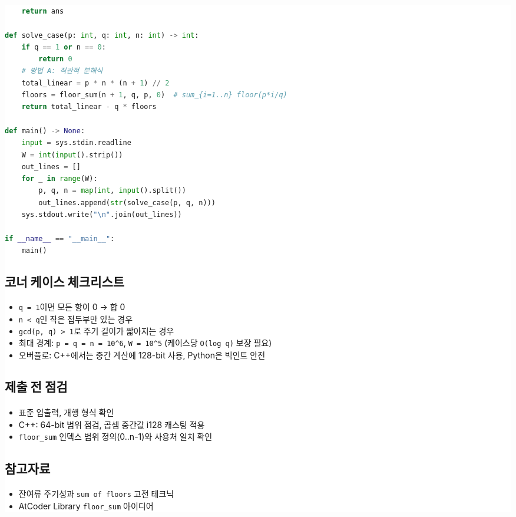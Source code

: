 ```python
    return ans

def solve_case(p: int, q: int, n: int) -> int:
    if q == 1 or n == 0:
        return 0
    # 방법 A: 직관적 분해식
    total_linear = p * n * (n + 1) // 2
    floors = floor_sum(n + 1, q, p, 0)  # sum_{i=1..n} floor(p*i/q)
    return total_linear - q * floors

def main() -> None:
    input = sys.stdin.readline
    W = int(input().strip())
    out_lines = []
    for _ in range(W):
        p, q, n = map(int, input().split())
        out_lines.append(str(solve_case(p, q, n)))
    sys.stdout.write("\n".join(out_lines))

if __name__ == "__main__":
    main()
```

## 코너 케이스 체크리스트
- `q = 1`이면 모든 항이 0 → 합 0
- `n < q`인 작은 접두부만 있는 경우
- `gcd(p, q) > 1`로 주기 길이가 짧아지는 경우
- 최대 경계: `p = q = n = 10^6`, `W = 10^5` (케이스당 `O(log q)` 보장 필요)
- 오버플로: C++에서는 중간 계산에 128-bit 사용, Python은 빅인트 안전

## 제출 전 점검
- 표준 입출력, 개행 형식 확인
- C++: 64-bit 범위 점검, 곱셈 중간값 i128 캐스팅 적용
- `floor_sum` 인덱스 범위 정의(0..n-1)와 사용처 일치 확인

## 참고자료
- 잔여류 주기성과 `sum of floors` 고전 테크닉
- AtCoder Library `floor_sum` 아이디어


